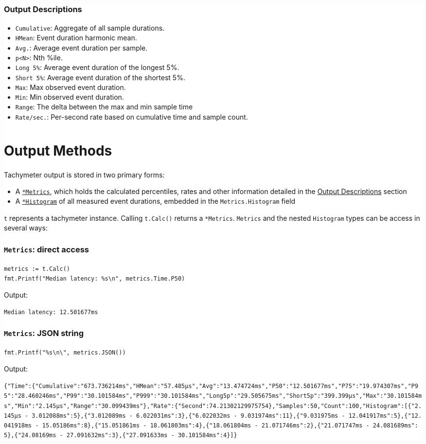 ### Output Descriptions

- `Cumulative`: Aggregate of all sample durations.
- `HMean`: Event duration harmonic mean.
- `Avg.`: Average event duration per sample.
- `p<N>`: Nth %ile.
- `Long 5%`: Average event duration of the longest 5%.
- `Short 5%`: Average event duration of the shortest 5%.
- `Max`: Max observed event duration.
- `Min`: Min observed event duration.
- `Range`: The delta between the max and min sample time
- `Rate/sec.`: Per-second rate based on cumulative time and sample count.


# Output Methods

Tachymeter output is stored in two primary forms:

- A [`*Metrics`](https://godoc.org/github.com/jamiealquiza/tachymeter#Metrics), which holds the calculated percentiles, rates and other information detailed in the [Output Descriptions](https://github.com/jamiealquiza/tachymeter#output-descriptions) section
- A [`*Histogram`](https://godoc.org/github.com/jamiealquiza/tachymeter#Histogram) of all measured event durations, embedded in the `Metrics.Histogram` field

`t` represents a tachymeter instance. Calling `t.Calc()` returns a `*Metrics`. `Metrics` and the nested `Histogram` types can be access in several ways:

### `Metrics`: direct access
```golang
metrics := t.Calc()
fmt.Printf("Median latency: %s\n", metrics.Time.P50)
```

Output:
```
Median latency: 12.501677ms
```

### `Metrics`: JSON string
 ```golang
fmt.Printf("%s\n\", metrics.JSON())
```
Output:
```
{"Time":{"Cumulative":"673.736214ms","HMean":"57.485µs","Avg":"13.474724ms","P50":"12.501677ms","P75":"19.974307ms","P95":"28.460246ms","P99":"30.101584ms","P999":"30.101584ms","Long5p":"29.505675ms","Short5p":"399.399µs","Max":"30.101584ms","Min":"2.145µs","Range":"30.099439ms"},"Rate":{"Second":74.21302129975754},"Samples":50,"Count":100,"Histogram":[{"2.145µs - 3.012088ms":5},{"3.012089ms - 6.022031ms":3},{"6.022032ms - 9.031974ms":11},{"9.031975ms - 12.041917ms":5},{"12.041918ms - 15.05186ms":8},{"15.051861ms - 18.061803ms":4},{"18.061804ms - 21.071746ms":2},{"21.071747ms - 24.081689ms":5},{"24.08169ms - 27.091632ms":3},{"27.091633ms - 30.101584ms":4}]}
```

